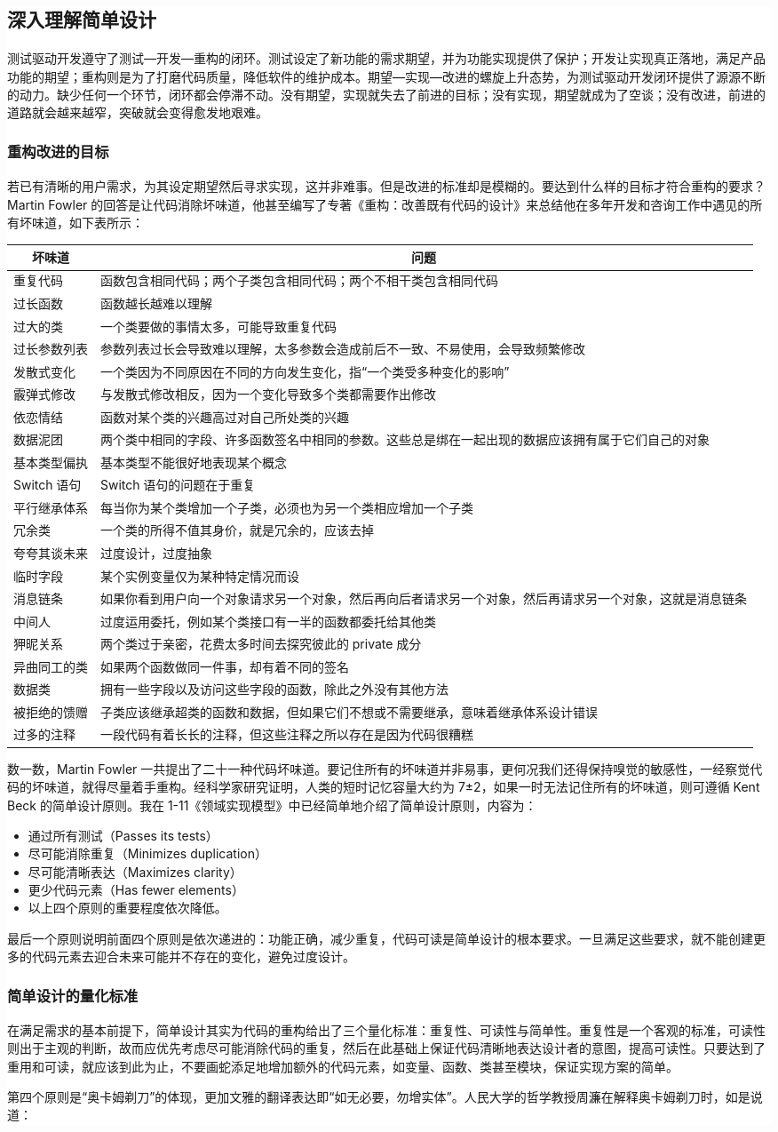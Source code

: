 
## 深入理解简单设计

测试驱动开发遵守了测试—开发—重构的闭环。测试设定了新功能的需求期望，并为功能实现提供了保护；开发让实现真正落地，满足产品功能的期望；重构则是为了打磨代码质量，降低软件的维护成本。期望—实现—改进的螺旋上升态势，为测试驱动开发闭环提供了源源不断的动力。缺少任何一个环节，闭环都会停滞不动。没有期望，实现就失去了前进的目标；没有实现，期望就成为了空谈；没有改进，前进的道路就会越来越窄，突破就会变得愈发地艰难。

### 重构改进的目标

若已有清晰的用户需求，为其设定期望然后寻求实现，这并非难事。但是改进的标准却是模糊的。要达到什么样的目标才符合重构的要求？Martin Fowler
的回答是让代码消除坏味道，他甚至编写了专著《重构：改善既有代码的设计》来总结他在多年开发和咨询工作中遇见的所有坏味道，如下表所示：

坏味道 | 问题  
---|---  
重复代码 | 函数包含相同代码；两个子类包含相同代码；两个不相干类包含相同代码  
过长函数 | 函数越长越难以理解  
过大的类 | 一个类要做的事情太多，可能导致重复代码  
过长参数列表 | 参数列表过长会导致难以理解，太多参数会造成前后不一致、不易使用，会导致频繁修改  
发散式变化 | 一个类因为不同原因在不同的方向发生变化，指“一个类受多种变化的影响”  
霰弹式修改 | 与发散式修改相反，因为一个变化导致多个类都需要作出修改  
依恋情结 | 函数对某个类的兴趣高过对自己所处类的兴趣  
数据泥团 | 两个类中相同的字段、许多函数签名中相同的参数。这些总是绑在一起出现的数据应该拥有属于它们自己的对象  
基本类型偏执 | 基本类型不能很好地表现某个概念  
Switch 语句 | Switch 语句的问题在于重复  
平行继承体系 | 每当你为某个类增加一个子类，必须也为另一个类相应增加一个子类  
冗余类 | 一个类的所得不值其身价，就是冗余的，应该去掉  
夸夸其谈未来 | 过度设计，过度抽象  
临时字段 | 某个实例变量仅为某种特定情况而设  
消息链条 | 如果你看到用户向一个对象请求另一个对象，然后再向后者请求另一个对象，然后再请求另一个对象，这就是消息链条  
中间人 | 过度运用委托，例如某个类接口有一半的函数都委托给其他类  
狎昵关系 | 两个类过于亲密，花费太多时间去探究彼此的 private 成分  
异曲同工的类 | 如果两个函数做同一件事，却有着不同的签名  
数据类 | 拥有一些字段以及访问这些字段的函数，除此之外没有其他方法  
被拒绝的馈赠 | 子类应该继承超类的函数和数据，但如果它们不想或不需要继承，意味着继承体系设计错误  
过多的注释 | 一段代码有着长长的注释，但这些注释之所以存在是因为代码很糟糕  
  
数一数，Martin Fowler
一共提出了二十一种代码坏味道。要记住所有的坏味道并非易事，更何况我们还得保持嗅觉的敏感性，一经察觉代码的坏味道，就得尽量着手重构。经科学家研究证明，人类的短时记忆容量大约为
7±2，如果一时无法记住所有的坏味道，则可遵循 Kent Beck 的简单设计原则。我在 1-11《领域实现模型》中已经简单地介绍了简单设计原则，内容为：

  * 通过所有测试（Passes its tests）
  * 尽可能消除重复（Minimizes duplication）
  * 尽可能清晰表达（Maximizes clarity）
  * 更少代码元素（Has fewer elements）
  * 以上四个原则的重要程度依次降低。

最后一个原则说明前面四个原则是依次递进的：功能正确，减少重复，代码可读是简单设计的根本要求。一旦满足这些要求，就不能创建更多的代码元素去迎合未来可能并不存在的变化，避免过度设计。

### 简单设计的量化标准

在满足需求的基本前提下，简单设计其实为代码的重构给出了三个量化标准：重复性、可读性与简单性。重复性是一个客观的标准，可读性则出于主观的判断，故而应优先考虑尽可能消除代码的重复，然后在此基础上保证代码清晰地表达设计者的意图，提高可读性。只要达到了重用和可读，就应该到此为止，不要画蛇添足地增加额外的代码元素，如变量、函数、类甚至模块，保证实现方案的简单。

第四个原则是“奥卡姆剃刀”的体现，更加文雅的翻译表达即“如无必要，勿增实体”。人民大学的哲学教授周濂在解释奥卡姆剃刀时，如是说道：
